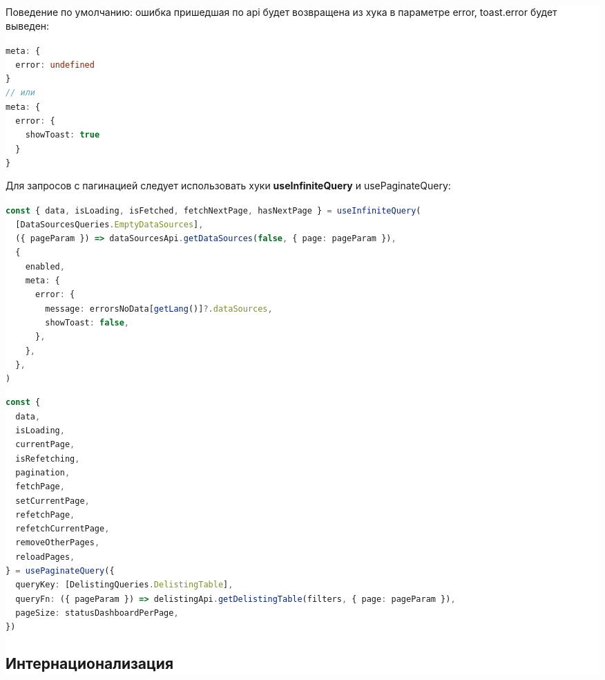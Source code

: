 Поведение по умолчанию: ошибка пришедшая по api будет возвращена из хука в параметре error, toast.error будет выведен:

```typescript
meta: {
  error: undefined
}
// или
meta: {
  error: {
    showToast: true
  }
}
```

Для запросов с пагинацией следует использовать хуки **useInfiniteQuery** и usePaginateQuery:

```typescript
const { data, isLoading, isFetched, fetchNextPage, hasNextPage } = useInfiniteQuery(
  [DataSourcesQueries.EmptyDataSources],
  ({ pageParam }) => dataSourcesApi.getDataSources(false, { page: pageParam }),
  {
    enabled,
    meta: {
      error: {
        message: errorsNoData[getLang()]?.dataSources,
        showToast: false,
      },
    },
  },
)
```

```typescript
const {
  data,
  isLoading,
  currentPage,
  isRefetching,
  pagination,
  fetchPage,
  setCurrentPage,
  refetchPage,
  refetchCurrentPage,
  removeOtherPages,
  reloadPages,
} = usePaginateQuery({
  queryKey: [DelistingQueries.DelistingTable],
  queryFn: ({ pageParam }) => delistingApi.getDelistingTable(filters, { page: pageParam }),
  pageSize: statusDashboardPerPage,
})
```

## Интернационализация
